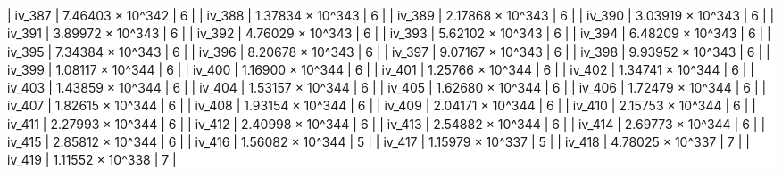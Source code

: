 | iv_387 | 7.46403 × 10^342 | 6 |
| iv_388 | 1.37834 × 10^343 | 6 |
| iv_389 | 2.17868 × 10^343 | 6 |
| iv_390 | 3.03919 × 10^343 | 6 |
| iv_391 | 3.89972 × 10^343 | 6 |
| iv_392 | 4.76029 × 10^343 | 6 |
| iv_393 | 5.62102 × 10^343 | 6 |
| iv_394 | 6.48209 × 10^343 | 6 |
| iv_395 | 7.34384 × 10^343 | 6 |
| iv_396 | 8.20678 × 10^343 | 6 |
| iv_397 | 9.07167 × 10^343 | 6 |
| iv_398 | 9.93952 × 10^343 | 6 |
| iv_399 | 1.08117 × 10^344 | 6 |
| iv_400 | 1.16900 × 10^344 | 6 |
| iv_401 | 1.25766 × 10^344 | 6 |
| iv_402 | 1.34741 × 10^344 | 6 |
| iv_403 | 1.43859 × 10^344 | 6 |
| iv_404 | 1.53157 × 10^344 | 6 |
| iv_405 | 1.62680 × 10^344 | 6 |
| iv_406 | 1.72479 × 10^344 | 6 |
| iv_407 | 1.82615 × 10^344 | 6 |
| iv_408 | 1.93154 × 10^344 | 6 |
| iv_409 | 2.04171 × 10^344 | 6 |
| iv_410 | 2.15753 × 10^344 | 6 |
| iv_411 | 2.27993 × 10^344 | 6 |
| iv_412 | 2.40998 × 10^344 | 6 |
| iv_413 | 2.54882 × 10^344 | 6 |
| iv_414 | 2.69773 × 10^344 | 6 |
| iv_415 | 2.85812 × 10^344 | 6 |
| iv_416 | 1.56082 × 10^344 | 5 |
| iv_417 | 1.15979 × 10^337 | 5 |
| iv_418 | 4.78025 × 10^337 | 7 |
| iv_419 | 1.11552 × 10^338 | 7 |
